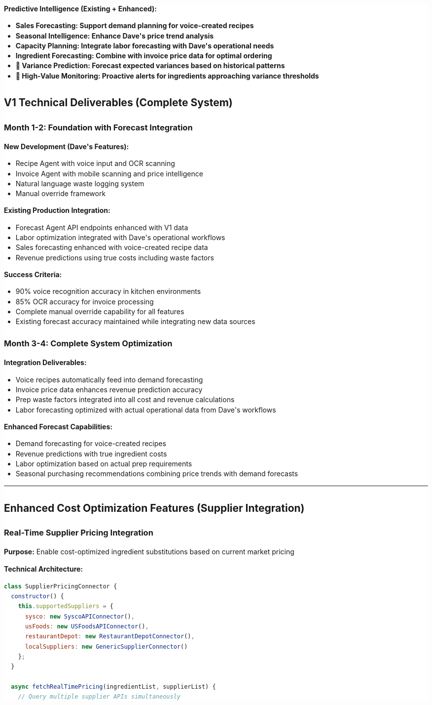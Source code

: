 **Predictive Intelligence (Existing + Enhanced):**
- **Sales Forecasting: Support demand planning for voice-created recipes**
- **Seasonal Intelligence: Enhance Dave's price trend analysis** 
- **Capacity Planning: Integrate labor forecasting with Dave's operational needs**
- **Ingredient Forecasting: Combine with invoice price data for optimal ordering**
- **🎯 Variance Prediction: Forecast expected variances based on historical patterns**
- **🎯 High-Value Monitoring: Proactive alerts for ingredients approaching variance thresholds**

## V1 Technical Deliverables (Complete System)

### Month 1-2: Foundation with Forecast Integration
**New Development (Dave's Features):**
- Recipe Agent with voice input and OCR scanning
- Invoice Agent with mobile scanning and price intelligence
- Natural language waste logging system
- Manual override framework

**Existing Production Integration:**
- Forecast Agent API endpoints enhanced with V1 data
- Labor optimization integrated with Dave's operational workflows
- Sales forecasting enhanced with voice-created recipe data
- Revenue predictions using true costs including waste factors

**Success Criteria:**
- 90% voice recognition accuracy in kitchen environments
- 85% OCR accuracy for invoice processing
- Complete manual override capability for all features
- Existing forecast accuracy maintained while integrating new data sources

### Month 3-4: Complete System Optimization
**Integration Deliverables:**
- Voice recipes automatically feed into demand forecasting
- Invoice price data enhances revenue prediction accuracy
- Prep waste factors integrated into all cost and revenue calculations
- Labor forecasting optimized with actual operational data from Dave's workflows

**Enhanced Forecast Capabilities:**
- Demand forecasting for voice-created recipes
- Revenue predictions with true ingredient costs
- Labor optimization based on actual prep requirements
- Seasonal purchasing recommendations combining price trends with demand forecasts

---

## Enhanced Cost Optimization Features (Supplier Integration)

### Real-Time Supplier Pricing Integration
**Purpose:** Enable cost-optimized ingredient substitutions based on current market pricing

**Technical Architecture:**
```javascript
class SupplierPricingConnector {
  constructor() {
    this.supportedSuppliers = {
      sysco: new SyscoAPIConnector(),
      usFoods: new USFoodsAPIConnector(), 
      restaurantDepot: new RestaurantDepotConnector(),
      localSuppliers: new GenericSupplierConnector()
    };
  }
  
  async fetchRealTimePricing(ingredientList, supplierList) {
    // Query multiple supplier APIs simultaneously
```
